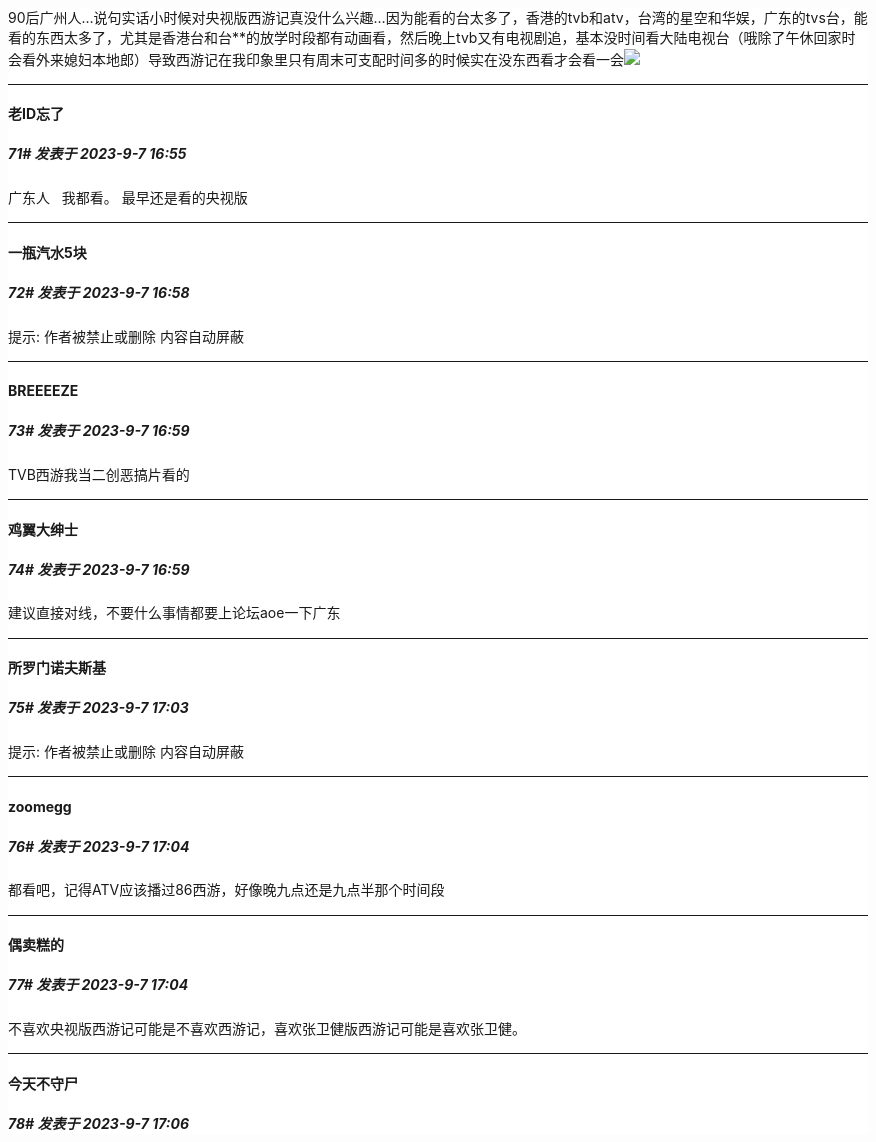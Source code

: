 90后广州人…说句实话小时候对央视版西游记真没什么兴趣…因为能看的台太多了，香港的tvb和atv，台湾的星空和华娱，广东的tvs台，能看的东西太多了，尤其是香港台和台**的放学时段都有动画看，然后晚上tvb又有电视剧追，基本没时间看大陆电视台（哦除了午休回家时会看外来媳妇本地郎）导致西游记在我印象里只有周末可支配时间多的时候实在没东西看才会看一会<img src="https://static.saraba1st.com/image/smiley/face2017/093.png" referrerpolicy="no-referrer">

*****

####  老ID忘了  
##### 71#       发表于 2023-9-7 16:55

广东人   我都看。 最早还是看的央视版 

*****

####  一瓶汽水5块  
##### 72#       发表于 2023-9-7 16:58

提示: 作者被禁止或删除 内容自动屏蔽

*****

####  BREEEEZE  
##### 73#       发表于 2023-9-7 16:59

TVB西游我当二创恶搞片看的

*****

####  鸡翼大绅士  
##### 74#       发表于 2023-9-7 16:59

建议直接对线，不要什么事情都要上论坛aoe一下广东

*****

####  所罗门诺夫斯基  
##### 75#       发表于 2023-9-7 17:03

提示: 作者被禁止或删除 内容自动屏蔽

*****

####  zoomegg  
##### 76#       发表于 2023-9-7 17:04

都看吧，记得ATV应该播过86西游，好像晚九点还是九点半那个时间段

*****

####  偶卖糕的  
##### 77#       发表于 2023-9-7 17:04

不喜欢央视版西游记可能是不喜欢西游记，喜欢张卫健版西游记可能是喜欢张卫健。

*****

####  今天不守尸  
##### 78#       发表于 2023-9-7 17:06
